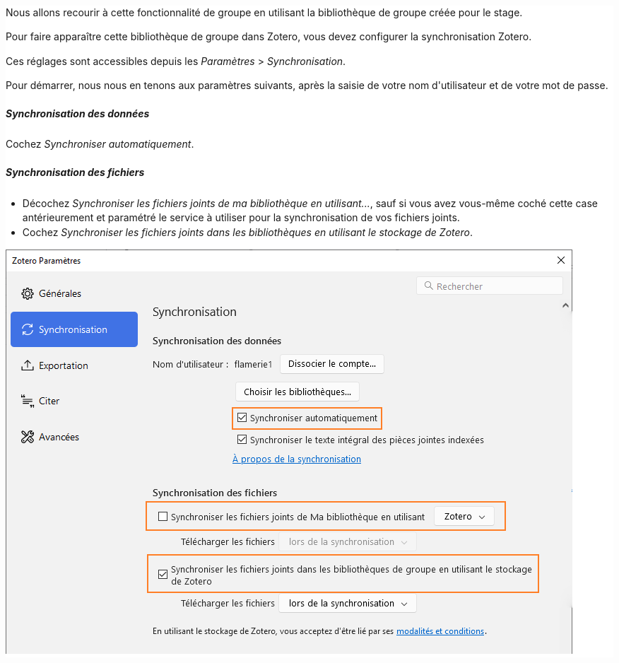 Nous allons recourir à cette fonctionnalité de groupe en utilisant la bibliothèque de groupe créée pour le stage.

Pour faire apparaître cette bibliothèque de groupe dans Zotero, vous devez configurer la synchronisation Zotero.

Ces réglages sont accessibles depuis les _Paramètres_ > _Synchronisation_.

Pour démarrer, nous nous en tenons aux paramètres suivants, après la saisie de votre nom d'utilisateur et de votre mot de passe.

##### Synchronisation des données

Cochez _Synchroniser automatiquement_.

##### Synchronisation des fichiers

* Décochez _Synchroniser les fichiers joints de ma bibliothèque en utilisant..._, sauf si vous avez vous-même coché cette case antérieurement et paramétré le service à utiliser pour la synchronisation de vos fichiers joints.
* Cochez _Synchroniser les fichiers joints dans les bibliothèques en utilisant le stockage de Zotero_.

![zotero_pref_sync](img/zotero_pref_sync.png)
